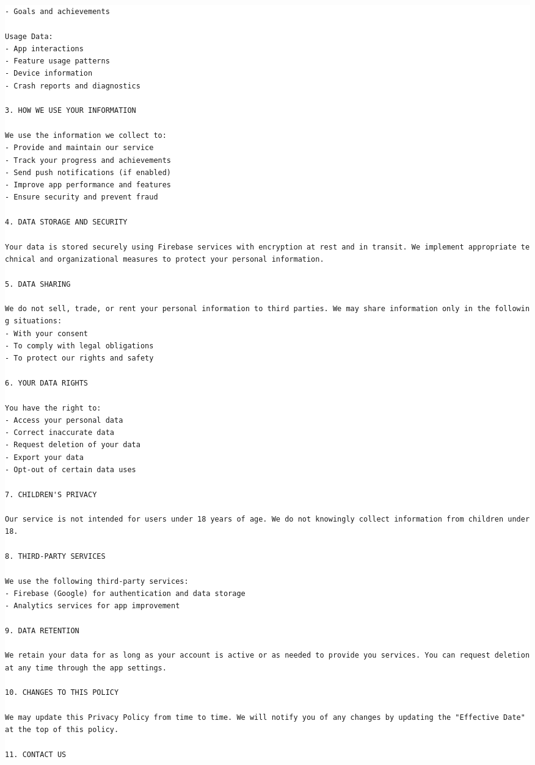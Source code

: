 ```
- Goals and achievements

Usage Data:
- App interactions
- Feature usage patterns
- Device information
- Crash reports and diagnostics

3. HOW WE USE YOUR INFORMATION

We use the information we collect to:
- Provide and maintain our service
- Track your progress and achievements
- Send push notifications (if enabled)
- Improve app performance and features
- Ensure security and prevent fraud

4. DATA STORAGE AND SECURITY

Your data is stored securely using Firebase services with encryption at rest and in transit. We implement appropriate technical and organizational measures to protect your personal information.

5. DATA SHARING

We do not sell, trade, or rent your personal information to third parties. We may share information only in the following situations:
- With your consent
- To comply with legal obligations
- To protect our rights and safety

6. YOUR DATA RIGHTS

You have the right to:
- Access your personal data
- Correct inaccurate data
- Request deletion of your data
- Export your data
- Opt-out of certain data uses

7. CHILDREN'S PRIVACY

Our service is not intended for users under 18 years of age. We do not knowingly collect information from children under 18.

8. THIRD-PARTY SERVICES

We use the following third-party services:
- Firebase (Google) for authentication and data storage
- Analytics services for app improvement

9. DATA RETENTION

We retain your data for as long as your account is active or as needed to provide you services. You can request deletion at any time through the app settings.

10. CHANGES TO THIS POLICY

We may update this Privacy Policy from time to time. We will notify you of any changes by updating the "Effective Date" at the top of this policy.

11. CONTACT US

```